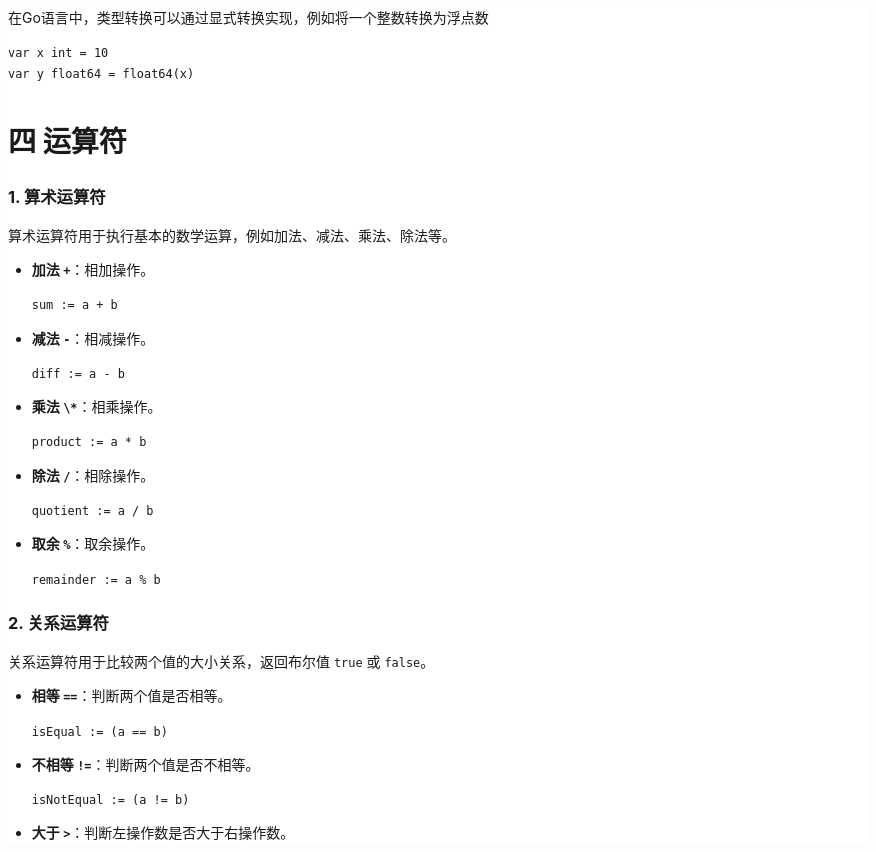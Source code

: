 在Go语言中，类型转换可以通过显式转换实现，例如将一个整数转换为浮点数

```
var x int = 10
var y float64 = float64(x)
```

# 四 运算符

### 1. 算术运算符

算术运算符用于执行基本的数学运算，例如加法、减法、乘法、除法等。

- **加法 `+`**：相加操作。

  ```
  sum := a + b
  ```

- **减法 `-`**：相减操作。

  ```
  diff := a - b
  ```

- **乘法 `\*`**：相乘操作。

  ```
  product := a * b
  ```

- **除法 `/`**：相除操作。

  ```
  quotient := a / b
  ```

- **取余 `%`**：取余操作。

  ```
  remainder := a % b
  ```

### 2. 关系运算符

关系运算符用于比较两个值的大小关系，返回布尔值 `true` 或 `false`。

- **相等 `==`**：判断两个值是否相等。

  ```
  isEqual := (a == b)
  ```

- **不相等 `!=`**：判断两个值是否不相等。

  ```
  isNotEqual := (a != b)
  ```

- **大于 `>`**：判断左操作数是否大于右操作数。
